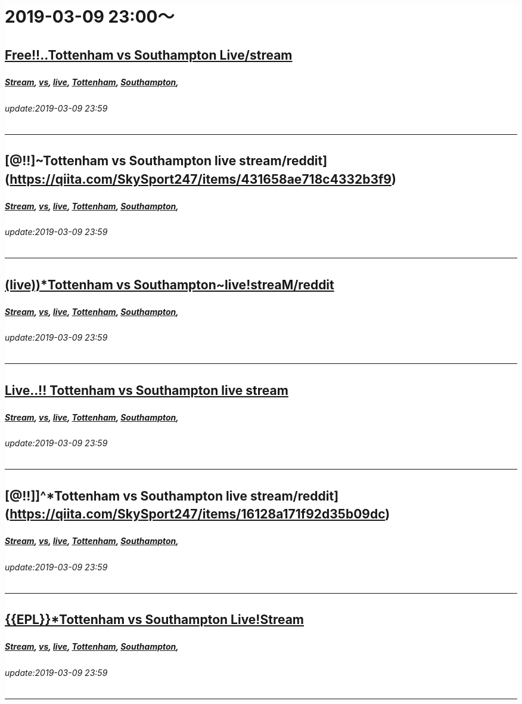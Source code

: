 # 2019-03-09 23:00～
## [Free!!..Tottenham vs Southampton Live/stream](https://qiita.com/SkySport247/items/069735115135f6a02485)
##### [Stream](https://qiita.com/tags/Stream), [vs](https://qiita.com/tags/vs), [live](https://qiita.com/tags/live), [Tottenham](https://qiita.com/tags/Tottenham), [Southampton](https://qiita.com/tags/Southampton), 
###### update:2019-03-09 23:59
---
## [@!!]~Tottenham vs Southampton live stream/reddit](https://qiita.com/SkySport247/items/431658ae718c4332b3f9)
##### [Stream](https://qiita.com/tags/Stream), [vs](https://qiita.com/tags/vs), [live](https://qiita.com/tags/live), [Tottenham](https://qiita.com/tags/Tottenham), [Southampton](https://qiita.com/tags/Southampton), 
###### update:2019-03-09 23:59
---
## [(live))*Tottenham vs Southampton~live!streaM/reddit](https://qiita.com/SkySport247/items/995eb9461f1212d9416b)
##### [Stream](https://qiita.com/tags/Stream), [vs](https://qiita.com/tags/vs), [live](https://qiita.com/tags/live), [Tottenham](https://qiita.com/tags/Tottenham), [Southampton](https://qiita.com/tags/Southampton), 
###### update:2019-03-09 23:59
---
## [Live..!! Tottenham vs Southampton live stream](https://qiita.com/SkySport247/items/a31a54bf3903963bd8ba)
##### [Stream](https://qiita.com/tags/Stream), [vs](https://qiita.com/tags/vs), [live](https://qiita.com/tags/live), [Tottenham](https://qiita.com/tags/Tottenham), [Southampton](https://qiita.com/tags/Southampton), 
###### update:2019-03-09 23:59
---
## [@!!]]^*Tottenham vs Southampton live stream/reddit](https://qiita.com/SkySport247/items/16128a171f92d35b09dc)
##### [Stream](https://qiita.com/tags/Stream), [vs](https://qiita.com/tags/vs), [live](https://qiita.com/tags/live), [Tottenham](https://qiita.com/tags/Tottenham), [Southampton](https://qiita.com/tags/Southampton), 
###### update:2019-03-09 23:59
---
## [{{EPL}}*Tottenham vs Southampton Live!Stream](https://qiita.com/SkySport247/items/63dfb68d3910103cd281)
##### [Stream](https://qiita.com/tags/Stream), [vs](https://qiita.com/tags/vs), [live](https://qiita.com/tags/live), [Tottenham](https://qiita.com/tags/Tottenham), [Southampton](https://qiita.com/tags/Southampton), 
###### update:2019-03-09 23:59
---